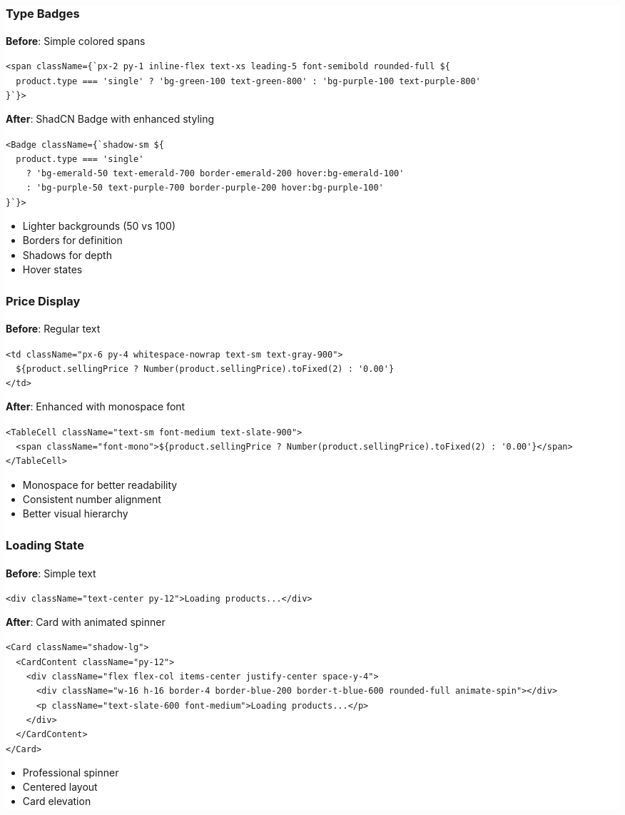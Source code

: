 ### Type Badges
**Before**: Simple colored spans
```tsx
<span className={`px-2 py-1 inline-flex text-xs leading-5 font-semibold rounded-full ${
  product.type === 'single' ? 'bg-green-100 text-green-800' : 'bg-purple-100 text-purple-800'
}`}>
```
**After**: ShadCN Badge with enhanced styling
```tsx
<Badge className={`shadow-sm ${
  product.type === 'single'
    ? 'bg-emerald-50 text-emerald-700 border-emerald-200 hover:bg-emerald-100'
    : 'bg-purple-50 text-purple-700 border-purple-200 hover:bg-purple-100'
}`}>
```
- Lighter backgrounds (50 vs 100)
- Borders for definition
- Shadows for depth
- Hover states

### Price Display
**Before**: Regular text
```tsx
<td className="px-6 py-4 whitespace-nowrap text-sm text-gray-900">
  ${product.sellingPrice ? Number(product.sellingPrice).toFixed(2) : '0.00'}
</td>
```
**After**: Enhanced with monospace font
```tsx
<TableCell className="text-sm font-medium text-slate-900">
  <span className="font-mono">${product.sellingPrice ? Number(product.sellingPrice).toFixed(2) : '0.00'}</span>
</TableCell>
```
- Monospace for better readability
- Consistent number alignment
- Better visual hierarchy

### Loading State
**Before**: Simple text
```tsx
<div className="text-center py-12">Loading products...</div>
```
**After**: Card with animated spinner
```tsx
<Card className="shadow-lg">
  <CardContent className="py-12">
    <div className="flex flex-col items-center justify-center space-y-4">
      <div className="w-16 h-16 border-4 border-blue-200 border-t-blue-600 rounded-full animate-spin"></div>
      <p className="text-slate-600 font-medium">Loading products...</p>
    </div>
  </CardContent>
</Card>
```
- Professional spinner
- Centered layout
- Card elevation
